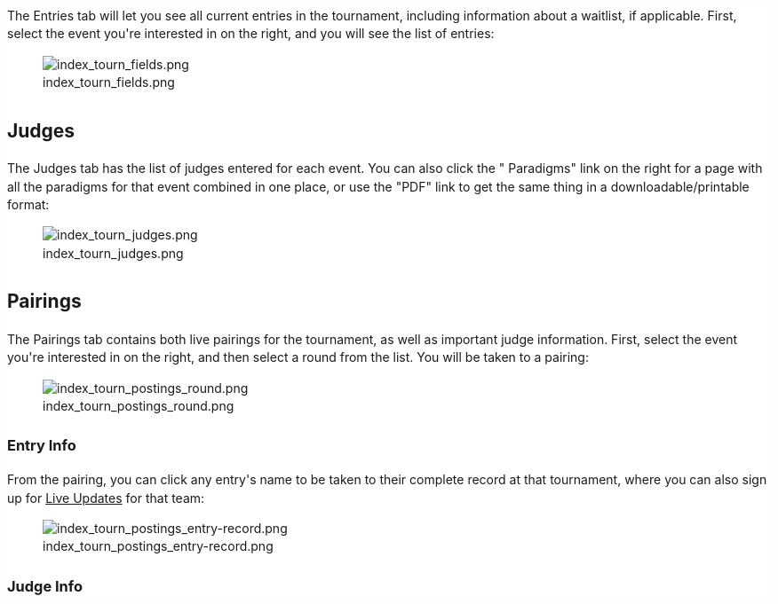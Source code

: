 The Entries tab will let you see all current entries in the tournament,
including information about a waitlist, if applicable. First, select the
event you're interested in on the right, and you will see the list of
entries:

<figure>
<img src="index_tourn_fields.png" title="index_tourn_fields.png"
width="600" />
<figcaption>index_tourn_fields.png</figcaption>
</figure>

## Judges

The Judges tab has the list of judges entered for each event. You can
also click the "<Event> Paradigms" link on the right for a page with all
the paradigms for that event combined in one place, or use the "PDF"
link to get the same thing in a downloadable/printable format:

<figure>
<img src="index_tourn_judges.png" title="index_tourn_judges.png"
width="600" />
<figcaption>index_tourn_judges.png</figcaption>
</figure>

## Pairings

The Pairings tab contains both live pairings for the tournament, as well
as important judge information. First, select the event you're
interested in on the right, and then select a round from the list. You
will be taken to a pairing:

<figure>
<img src="index_tourn_postings_round.png"
title="index_tourn_postings_round.png" width="600" />
<figcaption>index_tourn_postings_round.png</figcaption>
</figure>

### Entry Info

From the pairing, you can click any entry's name to be taken to their
complete record at that tournament, where you can also sign up for [Live
Updates](Live_Updates "wikilink") for that team:

<figure>
<img src="index_tourn_postings_entry-record.png"
title="index_tourn_postings_entry-record.png" width="600" />
<figcaption>index_tourn_postings_entry-record.png</figcaption>
</figure>

### Judge Info
